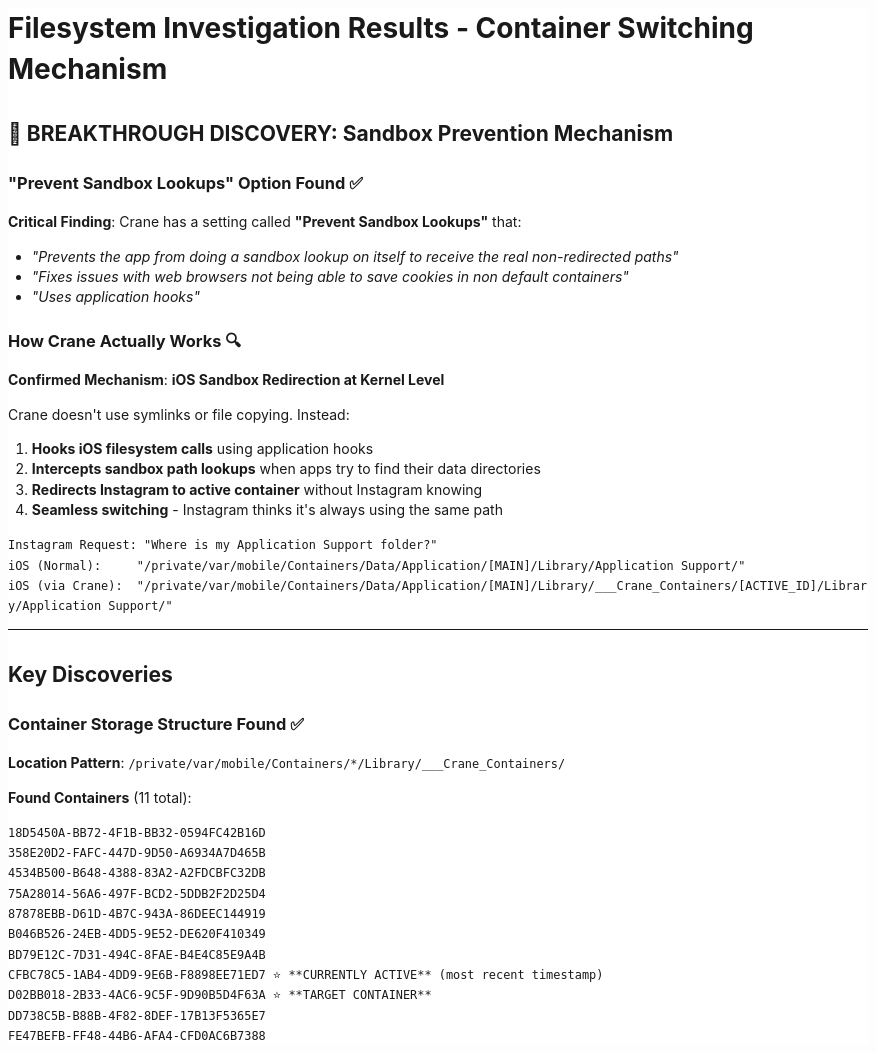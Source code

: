 # Filesystem Investigation Results - Container Switching Mechanism

## 🎯 BREAKTHROUGH DISCOVERY: Sandbox Prevention Mechanism

### **"Prevent Sandbox Lookups" Option Found** ✅

**Critical Finding**: Crane has a setting called **"Prevent Sandbox Lookups"** that:
- *"Prevents the app from doing a sandbox lookup on itself to receive the real non-redirected paths"*
- *"Fixes issues with web browsers not being able to save cookies in non default containers"*  
- *"Uses application hooks"*

### **How Crane Actually Works** 🔍

**Confirmed Mechanism**: **iOS Sandbox Redirection at Kernel Level**

Crane doesn't use symlinks or file copying. Instead:

1. **Hooks iOS filesystem calls** using application hooks
2. **Intercepts sandbox path lookups** when apps try to find their data directories
3. **Redirects Instagram to active container** without Instagram knowing
4. **Seamless switching** - Instagram thinks it's always using the same path

```
Instagram Request: "Where is my Application Support folder?"
iOS (Normal):     "/private/var/mobile/Containers/Data/Application/[MAIN]/Library/Application Support/"
iOS (via Crane):  "/private/var/mobile/Containers/Data/Application/[MAIN]/Library/___Crane_Containers/[ACTIVE_ID]/Library/Application Support/"
```

---

## Key Discoveries

### **Container Storage Structure Found** ✅

**Location Pattern**: `/private/var/mobile/Containers/*/Library/___Crane_Containers/`

**Found Containers** (11 total):
```
18D5450A-BB72-4F1B-BB32-0594FC42B16D
358E20D2-FAFC-447D-9D50-A6934A7D465B  
4534B500-B648-4388-83A2-A2FDCBFC32DB
75A28014-56A6-497F-BCD2-5DDB2F2D25D4
87878EBB-D61D-4B7C-943A-86DEEC144919
B046B526-24EB-4DD5-9E52-DE620F410349
BD79E12C-7D31-494C-8FAE-B4E4C85E9A4B
CFBC78C5-1AB4-4DD9-9E6B-F8898EE71ED7 ⭐ **CURRENTLY ACTIVE** (most recent timestamp)
D02BB018-2B33-4AC6-9C5F-9D90B5D4F63A ⭐ **TARGET CONTAINER**
DD738C5B-B88B-4F82-8DEF-17B13F5365E7
FE47BEFB-FF48-44B6-AFA4-CFD0AC6B7388
```
